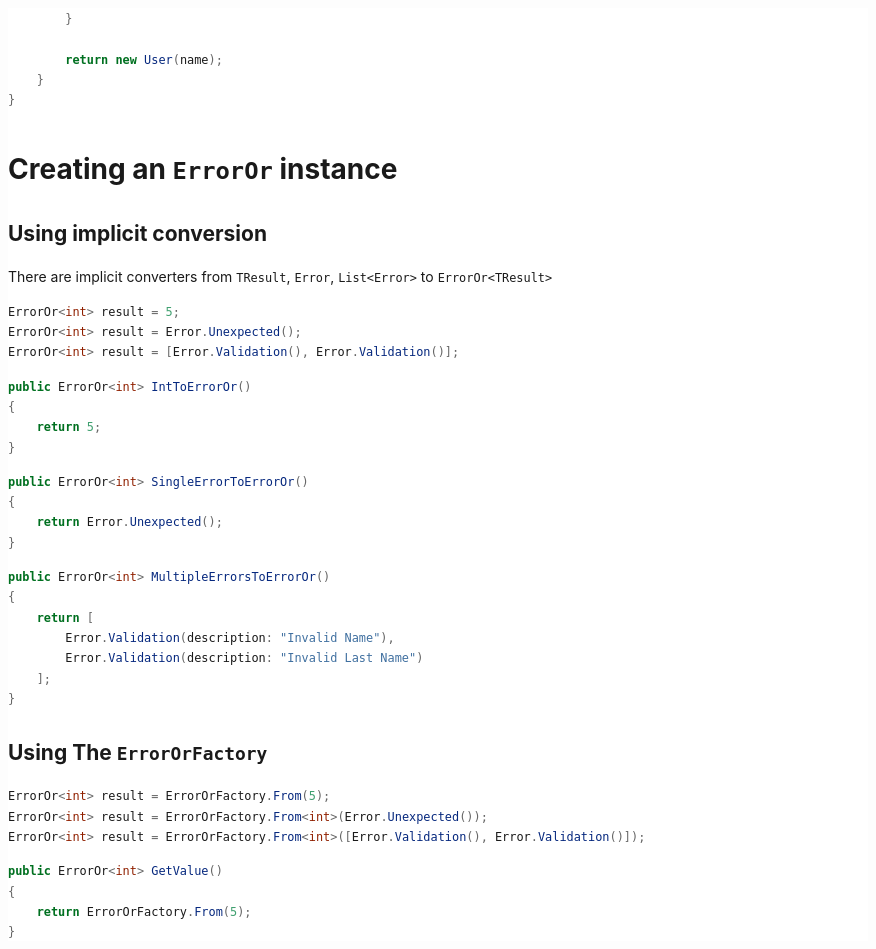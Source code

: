 ```cs
        }

        return new User(name);
    }
}
```

# Creating an `ErrorOr` instance

## Using implicit conversion

There are implicit converters from `TResult`, `Error`, `List<Error>` to `ErrorOr<TResult>`

```cs
ErrorOr<int> result = 5;
ErrorOr<int> result = Error.Unexpected();
ErrorOr<int> result = [Error.Validation(), Error.Validation()];
```

```cs
public ErrorOr<int> IntToErrorOr()
{
    return 5;
}
```

```cs
public ErrorOr<int> SingleErrorToErrorOr()
{
    return Error.Unexpected();
}
```

```cs
public ErrorOr<int> MultipleErrorsToErrorOr()
{
    return [
        Error.Validation(description: "Invalid Name"),
        Error.Validation(description: "Invalid Last Name")
    ];
}
```

## Using The `ErrorOrFactory`

```cs
ErrorOr<int> result = ErrorOrFactory.From(5);
ErrorOr<int> result = ErrorOrFactory.From<int>(Error.Unexpected());
ErrorOr<int> result = ErrorOrFactory.From<int>([Error.Validation(), Error.Validation()]);
```

```cs
public ErrorOr<int> GetValue()
{
    return ErrorOrFactory.From(5);
}
```
